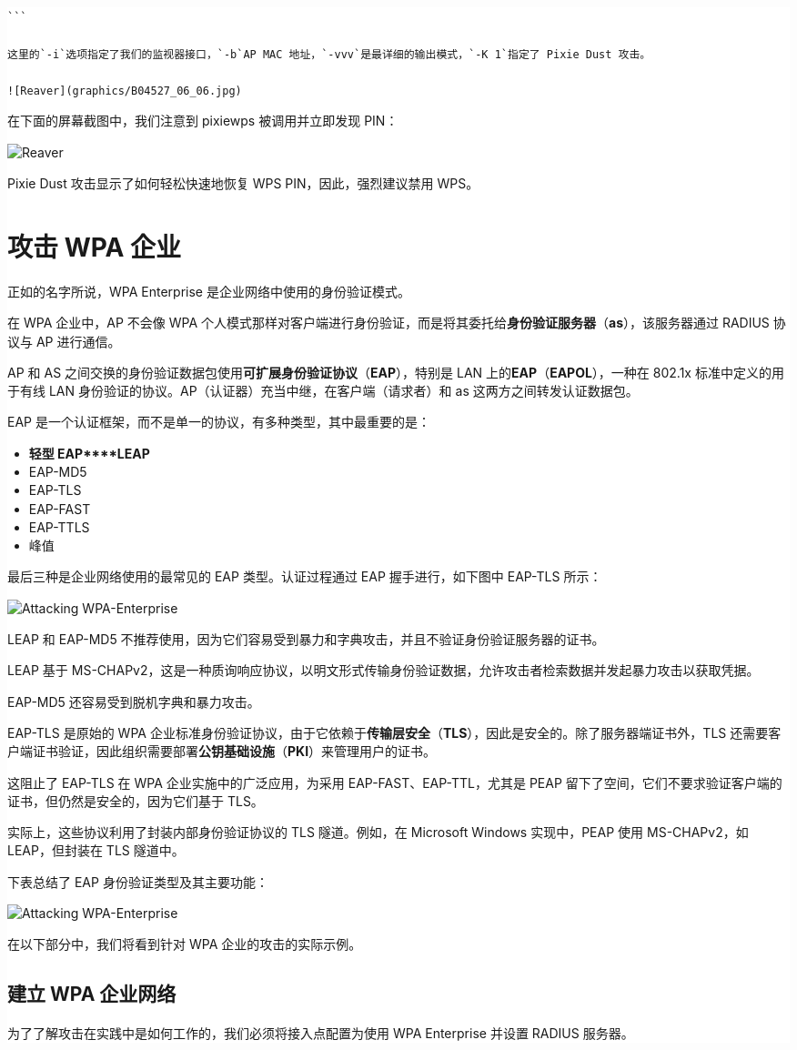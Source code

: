     ```

    这里的`-i`选项指定了我们的监视器接口，`-b`AP MAC 地址，`-vvv`是最详细的输出模式，`-K 1`指定了 Pixie Dust 攻击。

    ![Reaver](graphics/B04527_06_06.jpg)

在下面的屏幕截图中，我们注意到 pixiewps 被调用并立即发现 PIN：

![Reaver](graphics/B04527_06_07.jpg)

Pixie Dust 攻击显示了如何轻松快速地恢复 WPS PIN，因此，强烈建议禁用 WPS。

# 攻击 WPA 企业

正如的名字所说，WPA Enterprise 是企业网络中使用的身份验证模式。

在 WPA 企业中，AP 不会像 WPA 个人模式那样对客户端进行身份验证，而是将其委托给**身份验证服务器**（**as**），该服务器通过 RADIUS 协议与 AP 进行通信。

AP 和 AS 之间交换的身份验证数据包使用**可扩展身份验证协议**（**EAP**），特别是 LAN 上的**EAP**（**EAPOL**），一种在 802.1x 标准中定义的用于有线 LAN 身份验证的协议。AP（认证器）充当中继，在客户端（请求者）和 as 这两方之间转发认证数据包。

EAP 是一个认证框架，而不是单一的协议，有多种类型，其中最重要的是：

*   **轻型 EAP****LEAP**
*   EAP-MD5
*   EAP-TLS
*   EAP-FAST
*   EAP-TTLS
*   峰值

最后三种是企业网络使用的最常见的 EAP 类型。认证过程通过 EAP 握手进行，如下图中 EAP-TLS 所示：

![Attacking WPA-Enterprise](graphics/B04527_06_08.jpg)

LEAP 和 EAP-MD5 不推荐使用，因为它们容易受到暴力和字典攻击，并且不验证身份验证服务器的证书。

LEAP 基于 MS-CHAPv2，这是一种质询响应协议，以明文形式传输身份验证数据，允许攻击者检索数据并发起暴力攻击以获取凭据。

EAP-MD5 还容易受到脱机字典和暴力攻击。

EAP-TLS 是原始的 WPA 企业标准身份验证协议，由于它依赖于**传输层安全**（**TLS**），因此是安全的。除了服务器端证书外，TLS 还需要客户端证书验证，因此组织需要部署**公钥基础设施**（**PKI**）来管理用户的证书。

这阻止了 EAP-TLS 在 WPA 企业实施中的广泛应用，为采用 EAP-FAST、EAP-TTL，尤其是 PEAP 留下了空间，它们不要求验证客户端的证书，但仍然是安全的，因为它们基于 TLS。

实际上，这些协议利用了封装内部身份验证协议的 TLS 隧道。例如，在 Microsoft Windows 实现中，PEAP 使用 MS-CHAPv2，如 LEAP，但封装在 TLS 隧道中。

下表总结了 EAP 身份验证类型及其主要功能：

![Attacking WPA-Enterprise](graphics/B04527_06_09.jpg)

在以下部分中，我们将看到针对 WPA 企业的攻击的实际示例。

## 建立 WPA 企业网络

为了了解攻击在实践中是如何工作的，我们必须将接入点配置为使用 WPA Enterprise 并设置 RADIUS 服务器。
